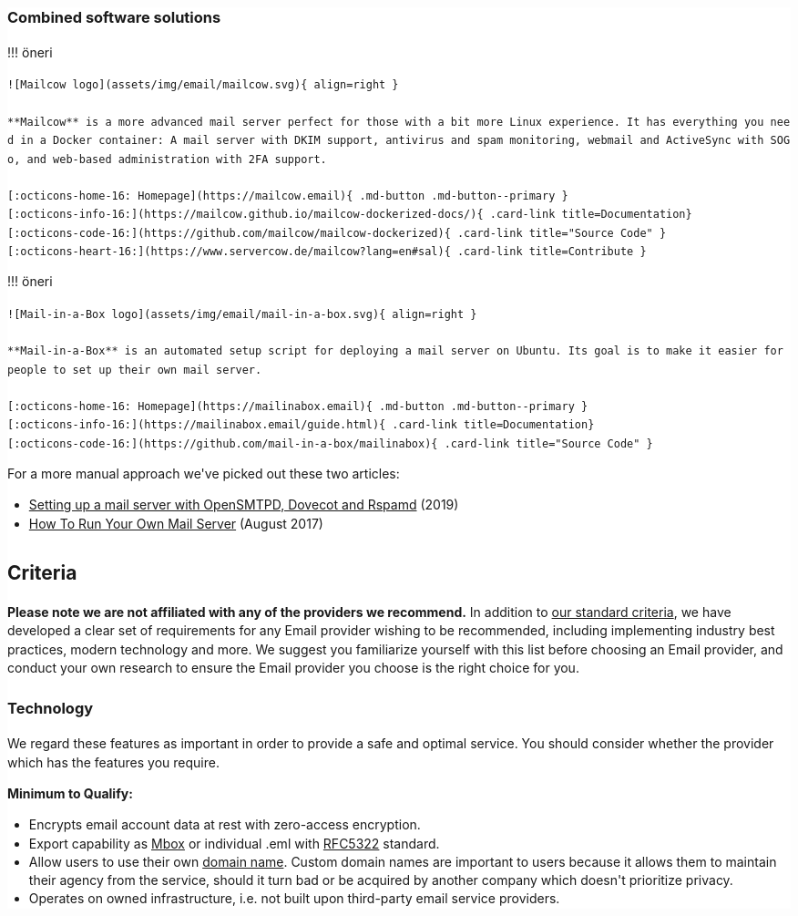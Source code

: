 ### Combined software solutions

!!! öneri

    ![Mailcow logo](assets/img/email/mailcow.svg){ align=right }
    
    **Mailcow** is a more advanced mail server perfect for those with a bit more Linux experience. It has everything you need in a Docker container: A mail server with DKIM support, antivirus and spam monitoring, webmail and ActiveSync with SOGo, and web-based administration with 2FA support.
    
    [:octicons-home-16: Homepage](https://mailcow.email){ .md-button .md-button--primary }
    [:octicons-info-16:](https://mailcow.github.io/mailcow-dockerized-docs/){ .card-link title=Documentation}
    [:octicons-code-16:](https://github.com/mailcow/mailcow-dockerized){ .card-link title="Source Code" }
    [:octicons-heart-16:](https://www.servercow.de/mailcow?lang=en#sal){ .card-link title=Contribute }

!!! öneri

    ![Mail-in-a-Box logo](assets/img/email/mail-in-a-box.svg){ align=right }
    
    **Mail-in-a-Box** is an automated setup script for deploying a mail server on Ubuntu. Its goal is to make it easier for people to set up their own mail server.
    
    [:octicons-home-16: Homepage](https://mailinabox.email){ .md-button .md-button--primary }
    [:octicons-info-16:](https://mailinabox.email/guide.html){ .card-link title=Documentation}
    [:octicons-code-16:](https://github.com/mail-in-a-box/mailinabox){ .card-link title="Source Code" }

For a more manual approach we've picked out these two articles:

- [Setting up a mail server with OpenSMTPD, Dovecot and Rspamd](https://poolp.org/posts/2019-09-14/setting-up-a-mail-server-with-opensmtpd-dovecot-and-rspamd/) (2019)
- [How To Run Your Own Mail Server](https://www.c0ffee.net/blog/mail-server-guide/) (August 2017)

## Criteria

**Please note we are not affiliated with any of the providers we recommend.** In addition to [our standard criteria](about/criteria.md), we have developed a clear set of requirements for any Email provider wishing to be recommended, including implementing industry best practices, modern technology and more. We suggest you familiarize yourself with this list before choosing an Email provider, and conduct your own research to ensure the Email provider you choose is the right choice for you.

### Technology

We regard these features as important in order to provide a safe and optimal service. You should consider whether the provider which has the features you require.

**Minimum to Qualify:**

- Encrypts email account data at rest with zero-access encryption.
- Export capability as [Mbox](https://en.wikipedia.org/wiki/Mbox) or individual .eml with [RFC5322](https://datatracker.ietf.org/doc/rfc5322/) standard.
- Allow users to use their own [domain name](https://en.wikipedia.org/wiki/Domain_name). Custom domain names are important to users because it allows them to maintain their agency from the service, should it turn bad or be acquired by another company which doesn't prioritize privacy.
- Operates on owned infrastructure, i.e. not built upon third-party email service providers.

